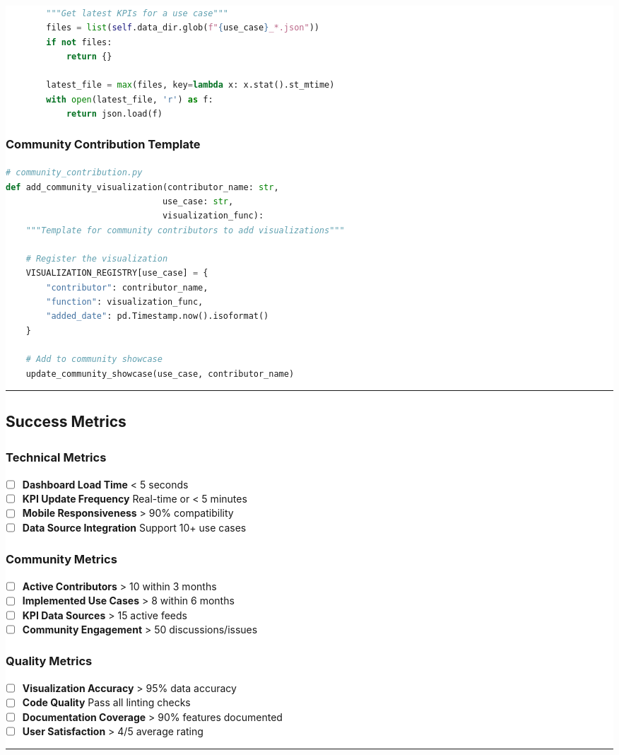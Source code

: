 ```python
        """Get latest KPIs for a use case"""
        files = list(self.data_dir.glob(f"{use_case}_*.json"))
        if not files:
            return {}
        
        latest_file = max(files, key=lambda x: x.stat().st_mtime)
        with open(latest_file, 'r') as f:
            return json.load(f)
```

### Community Contribution Template

```python
# community_contribution.py
def add_community_visualization(contributor_name: str, 
                               use_case: str, 
                               visualization_func):
    """Template for community contributors to add visualizations"""
    
    # Register the visualization
    VISUALIZATION_REGISTRY[use_case] = {
        "contributor": contributor_name,
        "function": visualization_func,
        "added_date": pd.Timestamp.now().isoformat()
    }
    
    # Add to community showcase
    update_community_showcase(use_case, contributor_name)
```

---

## Success Metrics

### Technical Metrics
- [ ] **Dashboard Load Time** < 5 seconds
- [ ] **KPI Update Frequency** Real-time or < 5 minutes
- [ ] **Mobile Responsiveness** > 90% compatibility
- [ ] **Data Source Integration** Support 10+ use cases

### Community Metrics
- [ ] **Active Contributors** > 10 within 3 months
- [ ] **Implemented Use Cases** > 8 within 6 months
- [ ] **KPI Data Sources** > 15 active feeds
- [ ] **Community Engagement** > 50 discussions/issues

### Quality Metrics
- [ ] **Visualization Accuracy** > 95% data accuracy
- [ ] **Code Quality** Pass all linting checks
- [ ] **Documentation Coverage** > 90% features documented
- [ ] **User Satisfaction** > 4/5 average rating

---